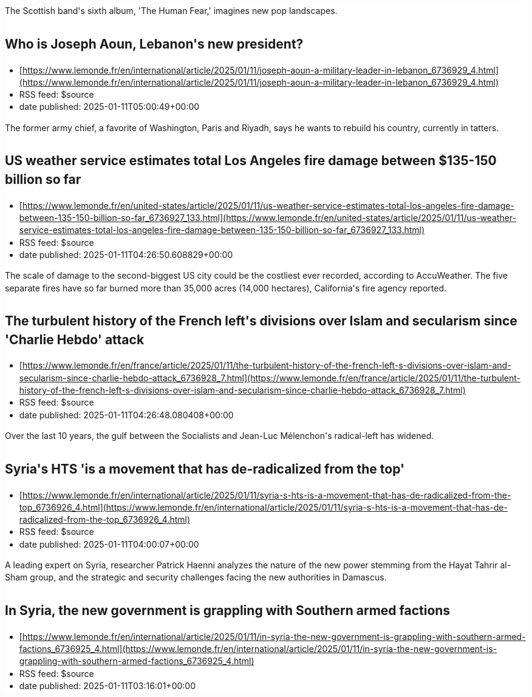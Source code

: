 The Scottish band's sixth album, 'The Human Fear,' imagines new pop landscapes.

## Who is Joseph Aoun, Lebanon's new president?
 - [https://www.lemonde.fr/en/international/article/2025/01/11/joseph-aoun-a-military-leader-in-lebanon_6736929_4.html](https://www.lemonde.fr/en/international/article/2025/01/11/joseph-aoun-a-military-leader-in-lebanon_6736929_4.html)
 - RSS feed: $source
 - date published: 2025-01-11T05:00:49+00:00

The former army chief, a favorite of Washington, Paris and Riyadh, says he wants to rebuild his country, currently in tatters.

## US weather service estimates total Los Angeles fire damage between $135-150 billion so far
 - [https://www.lemonde.fr/en/united-states/article/2025/01/11/us-weather-service-estimates-total-los-angeles-fire-damage-between-135-150-billion-so-far_6736927_133.html](https://www.lemonde.fr/en/united-states/article/2025/01/11/us-weather-service-estimates-total-los-angeles-fire-damage-between-135-150-billion-so-far_6736927_133.html)
 - RSS feed: $source
 - date published: 2025-01-11T04:26:50.608829+00:00

The scale of damage to the second-biggest US city could be the costliest ever recorded, according to AccuWeather. The five separate fires have so far burned more than 35,000 acres (14,000 hectares), California's fire agency reported.

## The turbulent history of the French left's divisions over Islam and secularism since 'Charlie Hebdo' attack
 - [https://www.lemonde.fr/en/france/article/2025/01/11/the-turbulent-history-of-the-french-left-s-divisions-over-islam-and-secularism-since-charlie-hebdo-attack_6736928_7.html](https://www.lemonde.fr/en/france/article/2025/01/11/the-turbulent-history-of-the-french-left-s-divisions-over-islam-and-secularism-since-charlie-hebdo-attack_6736928_7.html)
 - RSS feed: $source
 - date published: 2025-01-11T04:26:48.080408+00:00

Over the last 10 years, the gulf between the Socialists and Jean-Luc Mélenchon's radical-left has widened.

## Syria's HTS 'is a movement that has de-radicalized from the top'
 - [https://www.lemonde.fr/en/international/article/2025/01/11/syria-s-hts-is-a-movement-that-has-de-radicalized-from-the-top_6736926_4.html](https://www.lemonde.fr/en/international/article/2025/01/11/syria-s-hts-is-a-movement-that-has-de-radicalized-from-the-top_6736926_4.html)
 - RSS feed: $source
 - date published: 2025-01-11T04:00:07+00:00

A leading expert on Syria, researcher Patrick Haenni analyzes the nature of the new power stemming from the Hayat Tahrir al-Sham group, and the strategic and security challenges facing the new authorities in Damascus.

## In Syria, the new government is grappling with Southern armed factions
 - [https://www.lemonde.fr/en/international/article/2025/01/11/in-syria-the-new-government-is-grappling-with-southern-armed-factions_6736925_4.html](https://www.lemonde.fr/en/international/article/2025/01/11/in-syria-the-new-government-is-grappling-with-southern-armed-factions_6736925_4.html)
 - RSS feed: $source
 - date published: 2025-01-11T03:16:01+00:00
